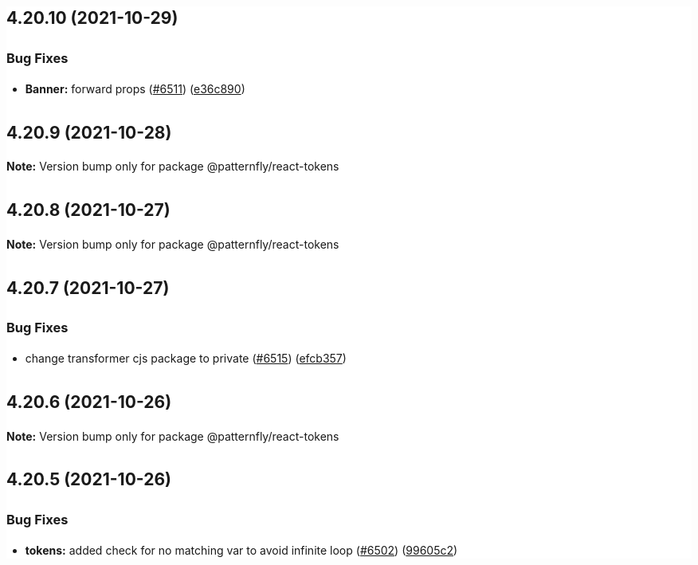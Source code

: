 



## 4.20.10 (2021-10-29)


### Bug Fixes

* **Banner:** forward props ([#6511](https://github.com/patternfly/patternfly-react/issues/6511)) ([e36c890](https://github.com/patternfly/patternfly-react/commit/e36c89077afa82340994c0e3c0fc929e601e01bc))





## 4.20.9 (2021-10-28)

**Note:** Version bump only for package @patternfly/react-tokens





## 4.20.8 (2021-10-27)

**Note:** Version bump only for package @patternfly/react-tokens





## 4.20.7 (2021-10-27)


### Bug Fixes

* change transformer cjs package to private ([#6515](https://github.com/patternfly/patternfly-react/issues/6515)) ([efcb357](https://github.com/patternfly/patternfly-react/commit/efcb3573b71541328ce2b16caa80ce33b2a62131))





## 4.20.6 (2021-10-26)

**Note:** Version bump only for package @patternfly/react-tokens





## 4.20.5 (2021-10-26)


### Bug Fixes

* **tokens:** added check for no matching var to avoid infinite loop ([#6502](https://github.com/patternfly/patternfly-react/issues/6502)) ([99605c2](https://github.com/patternfly/patternfly-react/commit/99605c213f12490d0abe75910e05c3e6da26a1f3))
